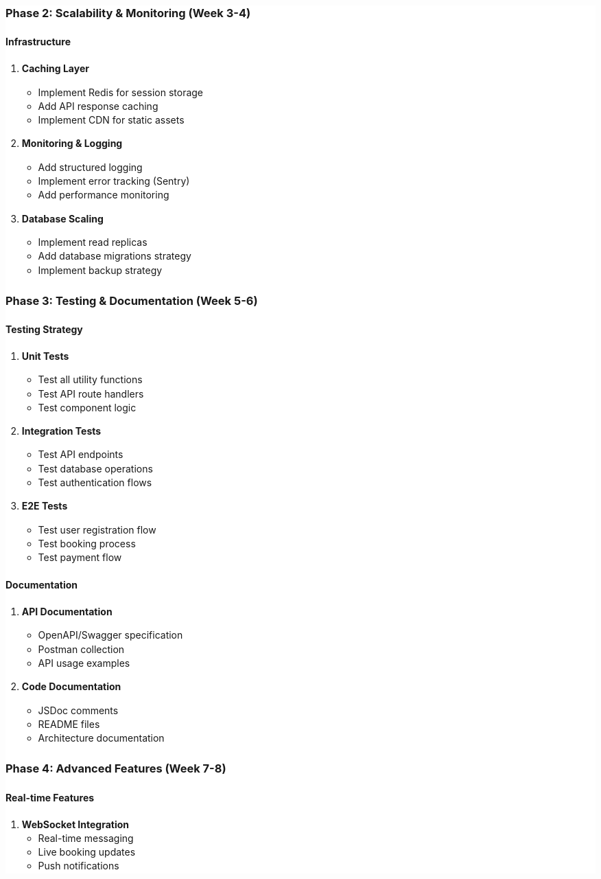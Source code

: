 ### **Phase 2: Scalability & Monitoring (Week 3-4)**

#### **Infrastructure**
1. **Caching Layer**
   - Implement Redis for session storage
   - Add API response caching
   - Implement CDN for static assets

2. **Monitoring & Logging**
   - Add structured logging
   - Implement error tracking (Sentry)
   - Add performance monitoring

3. **Database Scaling**
   - Implement read replicas
   - Add database migrations strategy
   - Implement backup strategy

### **Phase 3: Testing & Documentation (Week 5-6)**

#### **Testing Strategy**
1. **Unit Tests**
   - Test all utility functions
   - Test API route handlers
   - Test component logic

2. **Integration Tests**
   - Test API endpoints
   - Test database operations
   - Test authentication flows

3. **E2E Tests**
   - Test user registration flow
   - Test booking process
   - Test payment flow

#### **Documentation**
1. **API Documentation**
   - OpenAPI/Swagger specification
   - Postman collection
   - API usage examples

2. **Code Documentation**
   - JSDoc comments
   - README files
   - Architecture documentation

### **Phase 4: Advanced Features (Week 7-8)**

#### **Real-time Features**
1. **WebSocket Integration**
   - Real-time messaging
   - Live booking updates
   - Push notifications
